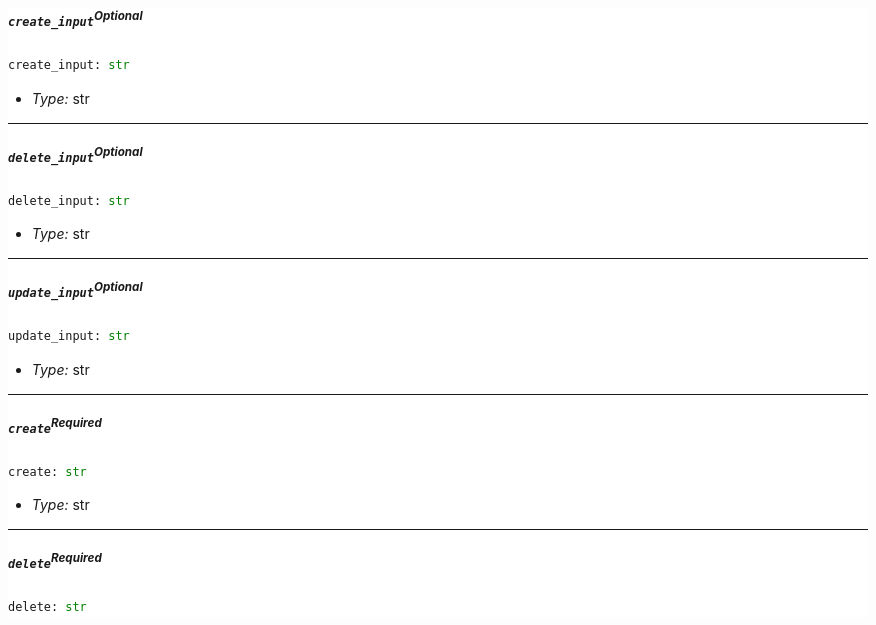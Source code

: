 
##### `create_input`<sup>Optional</sup> <a name="create_input" id="@cdktf/provider-opentelekomcloud.dcHostedConnectV3.DcHostedConnectV3TimeoutsOutputReference.property.createInput"></a>

```python
create_input: str
```

- *Type:* str

---

##### `delete_input`<sup>Optional</sup> <a name="delete_input" id="@cdktf/provider-opentelekomcloud.dcHostedConnectV3.DcHostedConnectV3TimeoutsOutputReference.property.deleteInput"></a>

```python
delete_input: str
```

- *Type:* str

---

##### `update_input`<sup>Optional</sup> <a name="update_input" id="@cdktf/provider-opentelekomcloud.dcHostedConnectV3.DcHostedConnectV3TimeoutsOutputReference.property.updateInput"></a>

```python
update_input: str
```

- *Type:* str

---

##### `create`<sup>Required</sup> <a name="create" id="@cdktf/provider-opentelekomcloud.dcHostedConnectV3.DcHostedConnectV3TimeoutsOutputReference.property.create"></a>

```python
create: str
```

- *Type:* str

---

##### `delete`<sup>Required</sup> <a name="delete" id="@cdktf/provider-opentelekomcloud.dcHostedConnectV3.DcHostedConnectV3TimeoutsOutputReference.property.delete"></a>

```python
delete: str
```
